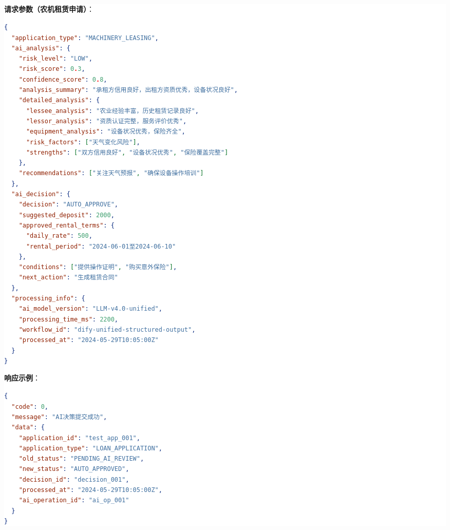 **请求参数（农机租赁申请）**：
```json
{
  "application_type": "MACHINERY_LEASING",
  "ai_analysis": {
    "risk_level": "LOW",
    "risk_score": 0.3,
    "confidence_score": 0.8,
    "analysis_summary": "承租方信用良好，出租方资质优秀，设备状况良好",
    "detailed_analysis": {
      "lessee_analysis": "农业经验丰富，历史租赁记录良好",
      "lessor_analysis": "资质认证完整，服务评价优秀",
      "equipment_analysis": "设备状况优秀，保险齐全",
      "risk_factors": ["天气变化风险"],
      "strengths": ["双方信用良好", "设备状况优秀", "保险覆盖完整"]
    },
    "recommendations": ["关注天气预报", "确保设备操作培训"]
  },
  "ai_decision": {
    "decision": "AUTO_APPROVE",
    "suggested_deposit": 2000,
    "approved_rental_terms": {
      "daily_rate": 500,
      "rental_period": "2024-06-01至2024-06-10"
    },
    "conditions": ["提供操作证明", "购买意外保险"],
    "next_action": "生成租赁合同"
  },
  "processing_info": {
    "ai_model_version": "LLM-v4.0-unified",
    "processing_time_ms": 2200,
    "workflow_id": "dify-unified-structured-output",
    "processed_at": "2024-05-29T10:05:00Z"
  }
}
```

**响应示例**：
```json
{
  "code": 0,
  "message": "AI决策提交成功",
  "data": {
    "application_id": "test_app_001",
    "application_type": "LOAN_APPLICATION",
    "old_status": "PENDING_AI_REVIEW",
    "new_status": "AUTO_APPROVED",
    "decision_id": "decision_001",
    "processed_at": "2024-05-29T10:05:00Z",
    "ai_operation_id": "ai_op_001"
  }
}
```
